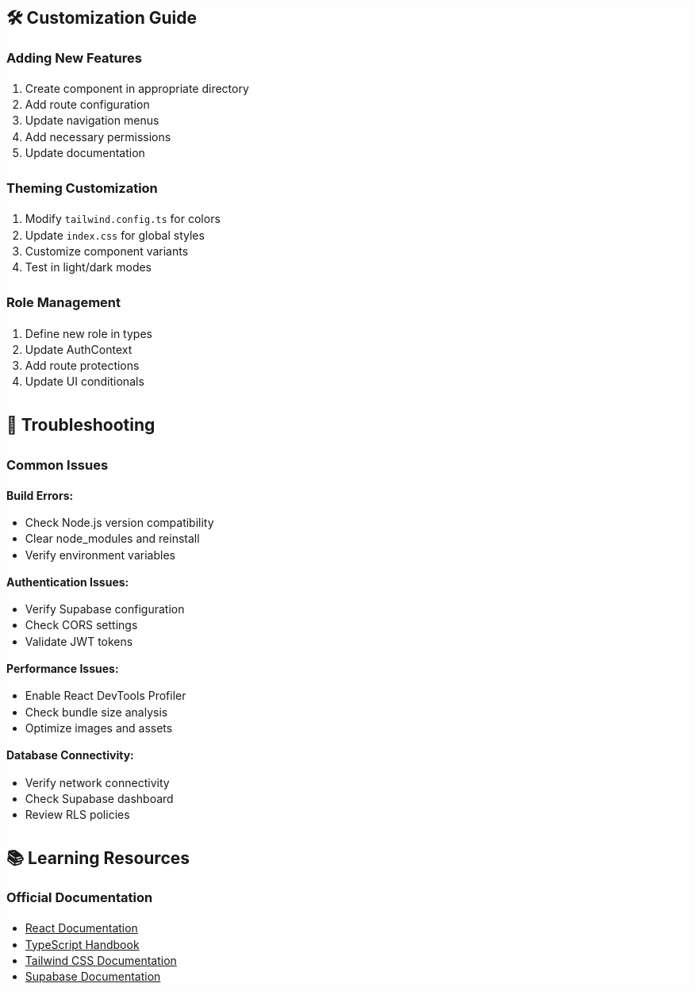## 🛠️ Customization Guide

### Adding New Features
1. Create component in appropriate directory
2. Add route configuration
3. Update navigation menus
4. Add necessary permissions
5. Update documentation

### Theming Customization
1. Modify `tailwind.config.ts` for colors
2. Update `index.css` for global styles
3. Customize component variants
4. Test in light/dark modes

### Role Management
1. Define new role in types
2. Update AuthContext
3. Add route protections
4. Update UI conditionals

## 🐛 Troubleshooting

### Common Issues

**Build Errors:**
- Check Node.js version compatibility
- Clear node_modules and reinstall
- Verify environment variables

**Authentication Issues:**
- Verify Supabase configuration
- Check CORS settings
- Validate JWT tokens

**Performance Issues:**
- Enable React DevTools Profiler
- Check bundle size analysis
- Optimize images and assets

**Database Connectivity:**
- Verify network connectivity
- Check Supabase dashboard
- Review RLS policies

## 📚 Learning Resources

### Official Documentation
- [React Documentation](https://react.dev/)
- [TypeScript Handbook](https://www.typescriptlang.org/docs/)
- [Tailwind CSS Documentation](https://tailwindcss.com/docs)
- [Supabase Documentation](https://supabase.com/docs)
